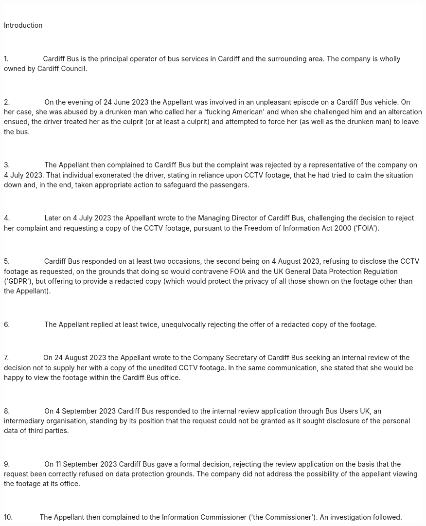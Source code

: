  

Introduction

 

1.                  Cardiff Bus is the principal operator of bus services in Cardiff and the surrounding area. The company is wholly owned by Cardiff Council.

 

2.                  On the evening of 24 June 2023 the Appellant was involved in an unpleasant episode on a Cardiff Bus vehicle. On her case, she was abused by a drunken man who called her a 'fucking American' and when she challenged him and an altercation ensued, the driver treated her as the culprit (or at least a culprit) and attempted to force her (as well as the drunken man) to leave the bus.

 

3.                  The Appellant then complained to Cardiff Bus but the complaint was rejected by a representative of the company on 4 July 2023. That individual exonerated the driver, stating in reliance upon CCTV footage, that he had tried to calm the situation down and, in the end, taken appropriate action to safeguard the passengers.

 

4.                  Later on 4 July 2023 the Appellant wrote to the Managing Director of Cardiff Bus, challenging the decision to reject her complaint and requesting a copy of the CCTV footage, pursuant to the Freedom of Information Act 2000 ('FOIA').

 

5.                  Cardiff Bus responded on at least two occasions, the second being on 4 August 2023, refusing to disclose the CCTV footage as requested, on the grounds that doing so would contravene FOIA and the UK General Data Protection Regulation ('GDPR'), but offering to provide a redacted copy (which would protect the privacy of all those shown on the footage other than the Appellant).

 

6.                  The Appellant replied at least twice, unequivocally rejecting the offer of a redacted copy of the footage.

 

7.                  On 24 August 2023 the Appellant wrote to the Company Secretary of Cardiff Bus seeking an internal review of the decision not to supply her with a copy of the unedited CCTV footage. In the same communication, she stated that she would be happy to view the footage within the Cardiff Bus office.

 

8.                  On 4 September 2023 Cardiff Bus responded to the internal review application through Bus Users UK, an intermediary organisation, standing by its position that the request could not be granted as it sought disclosure of the personal data of third parties.

 

9.                  On 11 September 2023 Cardiff Bus gave a formal decision, rejecting the review application on the basis that the request been correctly refused on data protection grounds. The company did not address the possibility of the appellant viewing the footage at its office.

 

10.              The Appellant then complained to the Information Commissioner ('the Commissioner'). An investigation followed.

